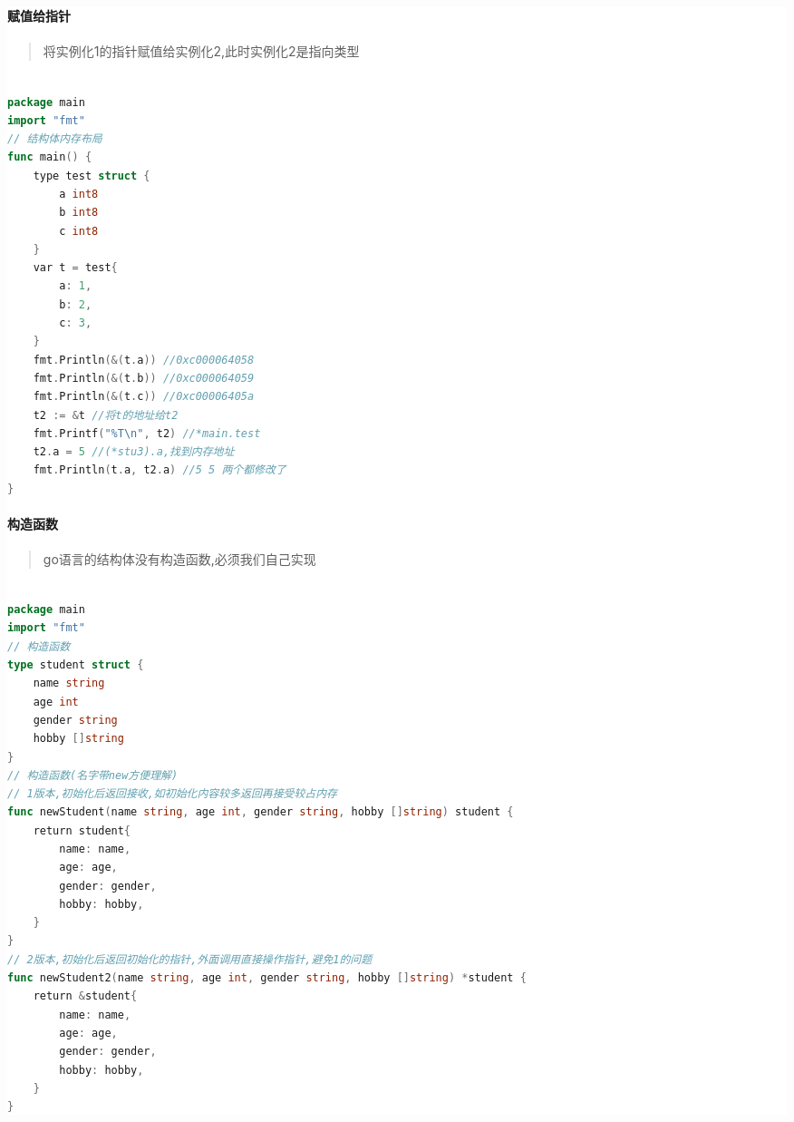 #### 赋值给指针
> 将实例化1的指针赋值给实例化2,此时实例化2是指向类型

``` go

package main
import "fmt"
// 结构体内存布局
func main() {
    type test struct {
        a int8
        b int8
        c int8
    }
    var t = test{
        a: 1,
        b: 2,
        c: 3,
    }
    fmt.Println(&(t.a)) //0xc000064058
    fmt.Println(&(t.b)) //0xc000064059
    fmt.Println(&(t.c)) //0xc00006405a
    t2 := &t //将t的地址给t2
    fmt.Printf("%T\n", t2) //*main.test
    t2.a = 5 //(*stu3).a,找到内存地址
    fmt.Println(t.a, t2.a) //5 5 两个都修改了
}


```

#### 构造函数

> go语言的结构体没有构造函数,必须我们自己实现


``` go

package main
import "fmt"
// 构造函数
type student struct {
    name string
    age int
    gender string
    hobby []string
}
// 构造函数(名字带new方便理解)
// 1版本,初始化后返回接收,如初始化内容较多返回再接受较占内存
func newStudent(name string, age int, gender string, hobby []string) student {
    return student{
        name: name,
        age: age,
        gender: gender,
        hobby: hobby,
    }
}
// 2版本,初始化后返回初始化的指针,外面调用直接操作指针,避免1的问题
func newStudent2(name string, age int, gender string, hobby []string) *student {
    return &student{
        name: name,
        age: age,
        gender: gender,
        hobby: hobby,
    }
}
```